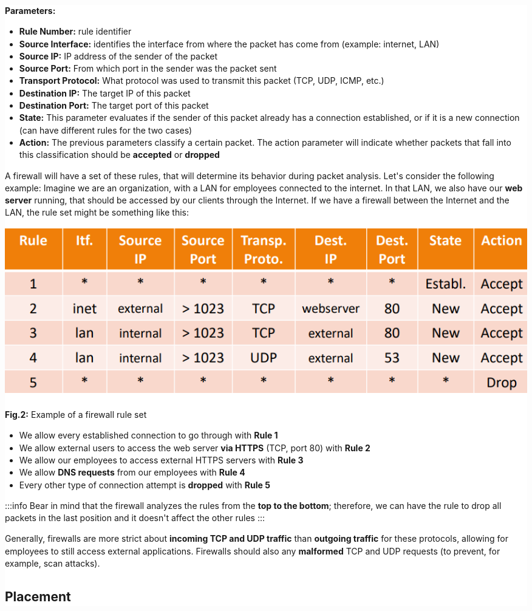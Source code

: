 **Parameters:**

- **Rule Number:** rule identifier
- **Source Interface:** identifies the interface from where the packet has come from (example: internet, LAN)
- **Source IP:** IP address of the sender of the packet
- **Source Port:** From which port in the sender was the packet sent
- **Transport Protocol:** What protocol was used to transmit this packet (TCP, UDP, ICMP, etc.)
- **Destination IP:** The target IP of this packet
- **Destination Port:** The target port of this packet
- **State:** This parameter evaluates if the sender of this packet already has a connection established, or if it is a new connection (can have different rules for the two cases)
- **Action:** The previous parameters classify a certain packet. The action parameter will indicate whether packets that fall into this classification should be **accepted** or **dropped**

A firewall will have a set of these rules, that will determine its behavior during packet analysis. Let's consider the following example: 
Imagine we are an organization, with a LAN for employees connected to the internet. In that LAN, we also have our **web server** running, that should be accessed by our clients through the Internet. If we have a firewall between the Internet and the LAN, the rule set might be something like this:

![](img/Pasted%20image%2020240110143436.png)<br></br>
**Fig.2:** Example of a firewall rule set

- We allow every established connection to go through with **Rule 1**
- We allow external users to access the web server **via HTTPS** (TCP, port 80) with **Rule 2**
- We allow our employees to access external HTTPS servers with **Rule 3**
- We allow **DNS requests** from our employees with **Rule 4**
- Every other type of connection attempt is **dropped** with **Rule 5**

:::info
 Bear in mind that the firewall analyzes the rules from the **top to the bottom**; therefore, we can have the rule to drop all packets in the last position and it doesn't affect the other rules
:::

Generally, firewalls are more strict about **incoming TCP and UDP traffic** than **outgoing traffic** for these protocols, allowing for employees to still access external applications. Firewalls should also any **malformed** TCP and UDP requests (to prevent, for example, scan attacks).

## Placement
